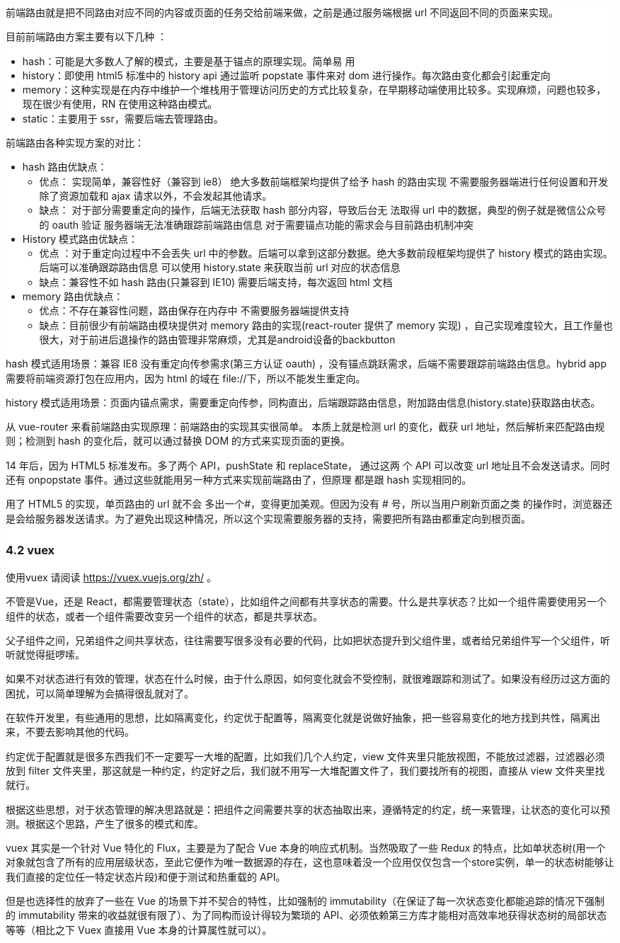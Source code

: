 前端路由就是把不同路由对应不同的内容或页面的任务交给前端来做，之前是通过服务端根据 url 不同返回不同的页面来实现。

目前前端路由方案主要有以下几种 ：
- hash：可能是大多数人了解的模式，主要是基于锚点的原理实现。简单易 用
- history：即使用 html5 标准中的 history api 通过监听 popstate 事件来对 dom 进行操作。每次路由变化都会引起重定向
- memory：这种实现是在内存中维护一个堆栈用于管理访问历史的方式比较复杂，在早期移动端使用比较多。实现麻烦，问题也较多，现在很少有使用，RN 在使用这种路由模式。
- static：主要用于 ssr，需要后端去管理路由。

前端路由各种实现方案的对比：
- hash 路由优缺点：
  - 优点： 实现简单，兼容性好（兼容到 ie8） 绝大多数前端框架均提供了给予 hash 的路由实现 不需要服务器端进行任何设置和开发 除了资源加载和 ajax 请求以外，不会发起其他请求。
  - 缺点： 对于部分需要重定向的操作，后端无法获取 hash 部分内容，导致后台无 法取得 url 中的数据，典型的例子就是微信公众号的 oauth 验证 服务器端无法准确跟踪前端路由信息 对于需要锚点功能的需求会与目前路由机制冲突
- History 模式路由优缺点：
  - 优点 ：对于重定向过程中不会丢失 url 中的参数。后端可以拿到这部分数据。绝大多数前段框架均提供了 history 模式的路由实现。后端可以准确跟踪路由信息 可以使用 history.state 来获取当前 url 对应的状态信息
  - 缺点：兼容性不如 hash 路由(只兼容到 IE10) 需要后端支持，每次返回 html 文档
- memory 路由优缺点：
  - 优点：不存在兼容性问题，路由保存在内存中 不需要服务器端提供支持
  - 缺点：目前很少有前端路由模块提供对 memory 路由的实现(react-router 提供了 memory 实现) ，自己实现难度较大，且工作量也很大，对于前进后退操作的路由管理非常麻烦，尤其是android设备的backbutton

hash 模式适用场景：兼容 IE8 没有重定向传参需求(第三方认证 oauth) ，没有锚点跳跃需求，后端不需要跟踪前端路由信息。hybrid app 需要将前端资源打包在应用内，因为 html 的域在 file://下，所以不能发生重定向。

history 模式适用场景：页面内锚点需求，需要重定向传参，同构直出，后端跟踪路由信息，附加路由信息(history.state)获取路由状态。

从 vue-router 来看前端路由实现原理：前端路由的实现其实很简单。 本质上就是检测 url 的变化，截获 url 地址，然后解析来匹配路由规则；检测到 hash 的变化后，就可以通过替换 DOM 的方式来实现页面的更换。

14 年后，因为 HTML5 标准发布。多了两个 API，pushState 和 replaceState， 通过这两 个 API 可以改变 url 地址且不会发送请求。同时还有 onpopstate 事件。通过这些就能用另一种方式来实现前端路由了，但原理 都是跟 hash 实现相同的。

用了 HTML5 的实现，单页路由的 url 就不会 多出一个#，变得更加美观。但因为没有 # 号，所以当用户刷新页面之类 的操作时，浏览器还是会给服务器发送请求。为了避免出现这种情况，所以这个实现需要服务器的支持，需要把所有路由都重定向到根页面。

### 4.2 vuex
使用vuex 请阅读 https://vuex.vuejs.org/zh/ 。

不管是Vue，还是 React，都需要管理状态（state），比如组件之间都有共享状态的需要。什么是共享状态？比如一个组件需要使用另一个组件的状态，或者一个组件需要改变另一个组件的状态，都是共享状态。

父子组件之间，兄弟组件之间共享状态，往往需要写很多没有必要的代码，比如把状态提升到父组件里，或者给兄弟组件写一个父组件，听听就觉得挺啰嗦。

如果不对状态进行有效的管理，状态在什么时候，由于什么原因，如何变化就会不受控制，就很难跟踪和测试了。如果没有经历过这方面的困扰，可以简单理解为会搞得很乱就对了。

在软件开发里，有些通用的思想，比如隔离变化，约定优于配置等，隔离变化就是说做好抽象，把一些容易变化的地方找到共性，隔离出来，不要去影响其他的代码。

约定优于配置就是很多东西我们不一定要写一大堆的配置，比如我们几个人约定，view 文件夹里只能放视图，不能放过滤器，过滤器必须放到 filter 文件夹里，那这就是一种约定，约定好之后，我们就不用写一大堆配置文件了，我们要找所有的视图，直接从 view 文件夹里找就行。

根据这些思想，对于状态管理的解决思路就是：把组件之间需要共享的状态抽取出来，遵循特定的约定，统一来管理，让状态的变化可以预测。根据这个思路，产生了很多的模式和库。

vuex 其实是一个针对 Vue 特化的 Flux，主要是为了配合 Vue 本身的响应式机制。当然吸取了一些 Redux 的特点，比如单状态树(用一个对象就包含了所有的应用层级状态，至此它便作为唯一数据源的存在，这也意味着没一个应用仅仅包含一个store实例，单一的状态树能够让我们直接的定位任一特定状态片段)和便于测试和热重载的 API。

但是也选择性的放弃了一些在 Vue 的场景下并不契合的特性，比如强制的 immutability（在保证了每一次状态变化都能追踪的情况下强制的 immutability 带来的收益就很有限了）、为了同构而设计得较为繁琐的 API、必须依赖第三方库才能相对高效率地获得状态树的局部状态等等（相比之下 Vuex 直接用 Vue 本身的计算属性就可以）。
